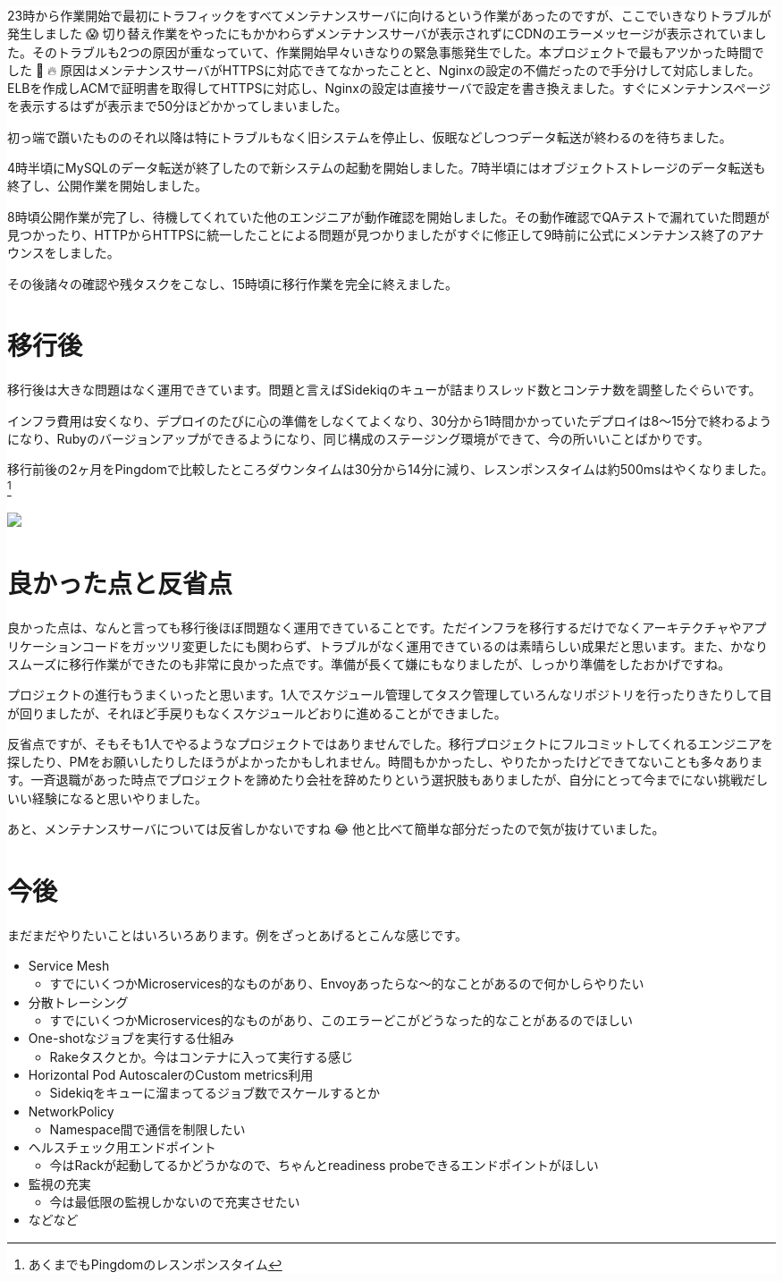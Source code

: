 23時から作業開始で最初にトラフィックをすべてメンテナンスサーバに向けるという作業があったのですが、ここでいきなりトラブルが発生しました :scream:
切り替え作業をやったにもかかわらずメンテナンスサーバが表示されずにCDNのエラーメッセージが表示されていました。そのトラブルも2つの原因が重なっていて、作業開始早々いきなりの緊急事態発生でした。本プロジェクトで最もアツかった時間でした :triumph: :fire:
原因はメンテナンスサーバがHTTPSに対応できてなかったことと、Nginxの設定の不備だったので手分けして対応しました。ELBを作成しACMで証明書を取得してHTTPSに対応し、Nginxの設定は直接サーバで設定を書き換えました。すぐにメンテナンスページを表示するはずが表示まで50分ほどかかってしまいました。

初っ端で躓いたもののそれ以降は特にトラブルもなく旧システムを停止し、仮眠などしつつデータ転送が終わるのを待ちました。

4時半頃にMySQLのデータ転送が終了したので新システムの起動を開始しました。7時半頃にはオブジェクトストレージのデータ転送も終了し、公開作業を開始しました。

8時頃公開作業が完了し、待機してくれていた他のエンジニアが動作確認を開始しました。その動作確認でQAテストで漏れていた問題が見つかったり、HTTPからHTTPSに統一したことによる問題が見つかりましたがすぐに修正して9時前に公式にメンテナンス終了のアナウンスをしました。

その後諸々の確認や残タスクをこなし、15時頃に移行作業を完全に終えました。


# 移行後

移行後は大きな問題はなく運用できています。問題と言えばSidekiqのキューが詰まりスレッド数とコンテナ数を調整したぐらいです。

インフラ費用は安くなり、デプロイのたびに心の準備をしなくてよくなり、30分から1時間かかっていたデプロイは8〜15分で終わるようになり、Rubyのバージョンアップができるようになり、同じ構成のステージング環境ができて、今の所いいことばかりです。

移行前後の2ヶ月をPingdomで比較したところダウンタイムは30分から14分に減り、レスンポンスタイムは約500msはやくなりました。[^8]

![](https://i.imgur.com/GZc7vJO.png)

[^8]: あくまでもPingdomのレスンポンスタイム



# 良かった点と反省点

良かった点は、なんと言っても移行後ほぼ問題なく運用できていることです。ただインフラを移行するだけでなくアーキテクチャやアプリケーションコードをガッツリ変更したにも関わらず、トラブルがなく運用できているのは素晴らしい成果だと思います。また、かなりスムーズに移行作業ができたのも非常に良かった点です。準備が長くて嫌にもなりましたが、しっかり準備をしたおかげですね。

プロジェクトの進行もうまくいったと思います。1人でスケジュール管理してタスク管理していろんなリポジトリを行ったりきたりして目が回りましたが、それほど手戻りもなくスケジュールどおりに進めることができました。

反省点ですが、そもそも1人でやるようなプロジェクトではありませんでした。移行プロジェクトにフルコミットしてくれるエンジニアを探したり、PMをお願いしたりしたほうがよかったかもしれません。時間もかかったし、やりたかったけどできてないことも多々あります。一斉退職があった時点でプロジェクトを諦めたり会社を辞めたりという選択肢もありましたが、自分にとって今までにない挑戦だしいい経験になると思いやりました。

あと、メンテナンスサーバについては反省しかないですね :joy:
他と比べて簡単な部分だったので気が抜けていました。


# 今後

まだまだやりたいことはいろいろあります。例をざっとあげるとこんな感じです。


* Service Mesh
    * すでにいくつかMicroservices的なものがあり、Envoyあったらな〜的なことがあるので何かしらやりたい
* 分散トレーシング
    * すでにいくつかMicroservices的なものがあり、このエラーどこがどうなった的なことがあるのでほしい
* One-shotなジョブを実行する仕組み
    * Rakeタスクとか。今はコンテナに入って実行する感じ
* Horizontal Pod AutoscalerのCustom metrics利用
    * Sidekiqをキューに溜まってるジョブ数でスケールするとか
* NetworkPolicy
    * Namespace間で通信を制限したい
* ヘルスチェック用エンドポイント
    * 今はRackが起動してるかどうかなので、ちゃんとreadiness probeできるエンドポイントがほしい
* 監視の充実
    * 今は最低限の監視しかないので充実させたい
* などなど


[^1]: 簡単さの比較に関してはもちろん組み立て方次第なんですが、なんとなく雰囲気を感じ取っていただければ幸いです。参考: [Kubernetes は辛いのか？ - @amsy810's Blog](https://amsy810.hateblo.jp/entry/2019/04/03/071858)
[^2]: GKEのようなマネージドサービスの機能も含む
[^3]: GCPはかなりセキュリティに力を入れてるし、例えばコンテナまわりの脆弱性が発表されたときにGKEのContainer-Optimized OSの場合は対応不要ということも多かった。
[^4]: 語り尽くせない出来事がいろいろあったりしたのですが、本筋と関係ないので泣く泣く割愛します。
[^5]: Googleのエンジニアにも伝え、grpc/grpcにも[Issue](https://github.com/grpc/grpc/issues/16013)をあげたけどまだ未解決っぽい
[^6]: 参考 [Secure User in Docker - DEV Community 👩‍💻👨‍💻](https://dev.to/nownabe/secure-user-in-docker-1b5m)
[^7]: 正確にはないことはないが、ないと言っていいぐらい面倒な方法しかないはず。簡単な方法があったら教えてください。